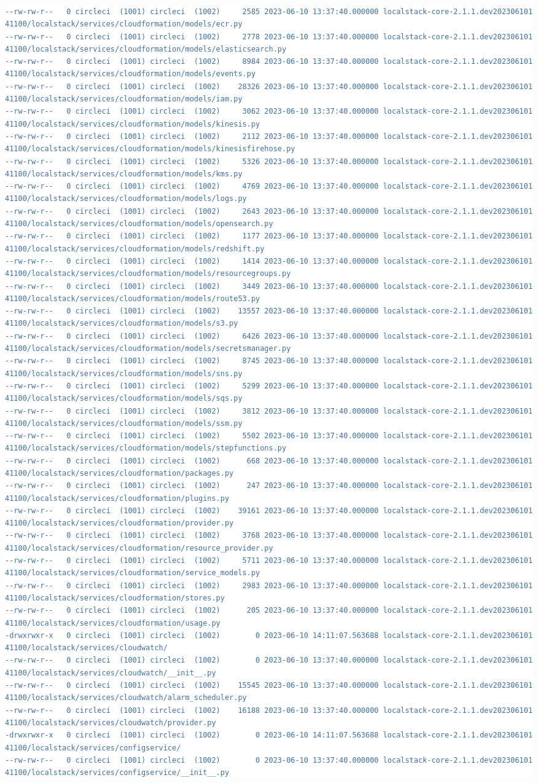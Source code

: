 ```diff
--rw-rw-r--   0 circleci  (1001) circleci  (1002)     2585 2023-06-10 13:37:40.000000 localstack-core-2.1.1.dev20230610141100/localstack/services/cloudformation/models/ecr.py
--rw-rw-r--   0 circleci  (1001) circleci  (1002)     2778 2023-06-10 13:37:40.000000 localstack-core-2.1.1.dev20230610141100/localstack/services/cloudformation/models/elasticsearch.py
--rw-rw-r--   0 circleci  (1001) circleci  (1002)     8984 2023-06-10 13:37:40.000000 localstack-core-2.1.1.dev20230610141100/localstack/services/cloudformation/models/events.py
--rw-rw-r--   0 circleci  (1001) circleci  (1002)    28326 2023-06-10 13:37:40.000000 localstack-core-2.1.1.dev20230610141100/localstack/services/cloudformation/models/iam.py
--rw-rw-r--   0 circleci  (1001) circleci  (1002)     3062 2023-06-10 13:37:40.000000 localstack-core-2.1.1.dev20230610141100/localstack/services/cloudformation/models/kinesis.py
--rw-rw-r--   0 circleci  (1001) circleci  (1002)     2112 2023-06-10 13:37:40.000000 localstack-core-2.1.1.dev20230610141100/localstack/services/cloudformation/models/kinesisfirehose.py
--rw-rw-r--   0 circleci  (1001) circleci  (1002)     5326 2023-06-10 13:37:40.000000 localstack-core-2.1.1.dev20230610141100/localstack/services/cloudformation/models/kms.py
--rw-rw-r--   0 circleci  (1001) circleci  (1002)     4769 2023-06-10 13:37:40.000000 localstack-core-2.1.1.dev20230610141100/localstack/services/cloudformation/models/logs.py
--rw-rw-r--   0 circleci  (1001) circleci  (1002)     2643 2023-06-10 13:37:40.000000 localstack-core-2.1.1.dev20230610141100/localstack/services/cloudformation/models/opensearch.py
--rw-rw-r--   0 circleci  (1001) circleci  (1002)     1177 2023-06-10 13:37:40.000000 localstack-core-2.1.1.dev20230610141100/localstack/services/cloudformation/models/redshift.py
--rw-rw-r--   0 circleci  (1001) circleci  (1002)     1414 2023-06-10 13:37:40.000000 localstack-core-2.1.1.dev20230610141100/localstack/services/cloudformation/models/resourcegroups.py
--rw-rw-r--   0 circleci  (1001) circleci  (1002)     3449 2023-06-10 13:37:40.000000 localstack-core-2.1.1.dev20230610141100/localstack/services/cloudformation/models/route53.py
--rw-rw-r--   0 circleci  (1001) circleci  (1002)    13557 2023-06-10 13:37:40.000000 localstack-core-2.1.1.dev20230610141100/localstack/services/cloudformation/models/s3.py
--rw-rw-r--   0 circleci  (1001) circleci  (1002)     6426 2023-06-10 13:37:40.000000 localstack-core-2.1.1.dev20230610141100/localstack/services/cloudformation/models/secretsmanager.py
--rw-rw-r--   0 circleci  (1001) circleci  (1002)     8745 2023-06-10 13:37:40.000000 localstack-core-2.1.1.dev20230610141100/localstack/services/cloudformation/models/sns.py
--rw-rw-r--   0 circleci  (1001) circleci  (1002)     5299 2023-06-10 13:37:40.000000 localstack-core-2.1.1.dev20230610141100/localstack/services/cloudformation/models/sqs.py
--rw-rw-r--   0 circleci  (1001) circleci  (1002)     3812 2023-06-10 13:37:40.000000 localstack-core-2.1.1.dev20230610141100/localstack/services/cloudformation/models/ssm.py
--rw-rw-r--   0 circleci  (1001) circleci  (1002)     5502 2023-06-10 13:37:40.000000 localstack-core-2.1.1.dev20230610141100/localstack/services/cloudformation/models/stepfunctions.py
--rw-rw-r--   0 circleci  (1001) circleci  (1002)      668 2023-06-10 13:37:40.000000 localstack-core-2.1.1.dev20230610141100/localstack/services/cloudformation/packages.py
--rw-rw-r--   0 circleci  (1001) circleci  (1002)      247 2023-06-10 13:37:40.000000 localstack-core-2.1.1.dev20230610141100/localstack/services/cloudformation/plugins.py
--rw-rw-r--   0 circleci  (1001) circleci  (1002)    39161 2023-06-10 13:37:40.000000 localstack-core-2.1.1.dev20230610141100/localstack/services/cloudformation/provider.py
--rw-rw-r--   0 circleci  (1001) circleci  (1002)     3768 2023-06-10 13:37:40.000000 localstack-core-2.1.1.dev20230610141100/localstack/services/cloudformation/resource_provider.py
--rw-rw-r--   0 circleci  (1001) circleci  (1002)     5711 2023-06-10 13:37:40.000000 localstack-core-2.1.1.dev20230610141100/localstack/services/cloudformation/service_models.py
--rw-rw-r--   0 circleci  (1001) circleci  (1002)     2983 2023-06-10 13:37:40.000000 localstack-core-2.1.1.dev20230610141100/localstack/services/cloudformation/stores.py
--rw-rw-r--   0 circleci  (1001) circleci  (1002)      205 2023-06-10 13:37:40.000000 localstack-core-2.1.1.dev20230610141100/localstack/services/cloudformation/usage.py
-drwxrwxr-x   0 circleci  (1001) circleci  (1002)        0 2023-06-10 14:11:07.563688 localstack-core-2.1.1.dev20230610141100/localstack/services/cloudwatch/
--rw-rw-r--   0 circleci  (1001) circleci  (1002)        0 2023-06-10 13:37:40.000000 localstack-core-2.1.1.dev20230610141100/localstack/services/cloudwatch/__init__.py
--rw-rw-r--   0 circleci  (1001) circleci  (1002)    15545 2023-06-10 13:37:40.000000 localstack-core-2.1.1.dev20230610141100/localstack/services/cloudwatch/alarm_scheduler.py
--rw-rw-r--   0 circleci  (1001) circleci  (1002)    16188 2023-06-10 13:37:40.000000 localstack-core-2.1.1.dev20230610141100/localstack/services/cloudwatch/provider.py
-drwxrwxr-x   0 circleci  (1001) circleci  (1002)        0 2023-06-10 14:11:07.563688 localstack-core-2.1.1.dev20230610141100/localstack/services/configservice/
--rw-rw-r--   0 circleci  (1001) circleci  (1002)        0 2023-06-10 13:37:40.000000 localstack-core-2.1.1.dev20230610141100/localstack/services/configservice/__init__.py
```